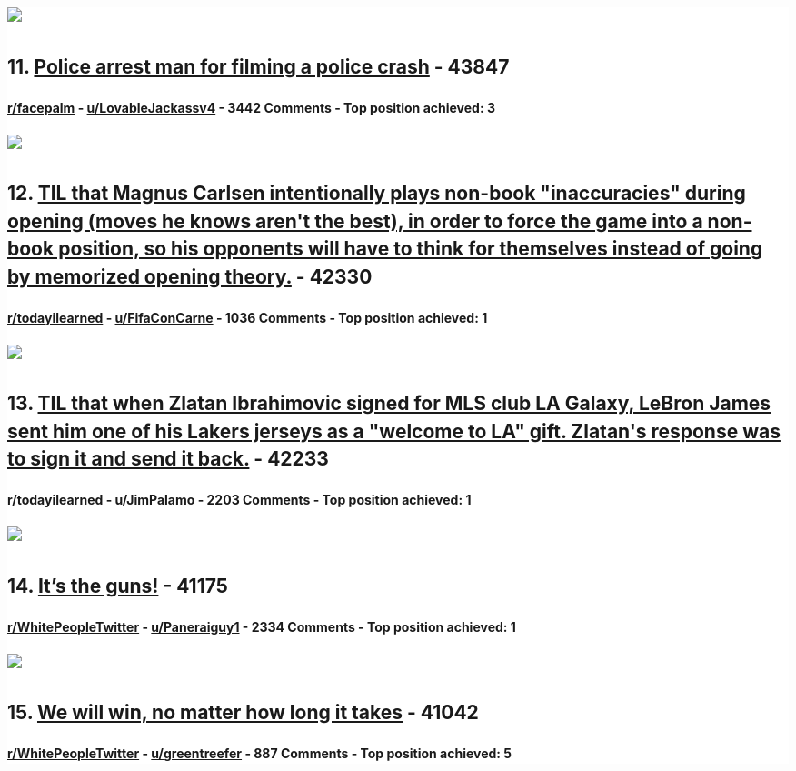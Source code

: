 <a href="https://www.bbc.com/news/world-latin-america-65433284.amp"><img src="https://a.thumbs.redditmedia.com/QhgeTNwOlwZyDrq-TwNIBc9jD5on78DMVh6_pEjZTp8.jpg"></img></a>

## 11. [Police arrest man for filming a police crash](http://reddit.com/r/facepalm/comments/13bygc6/police_arrest_man_for_filming_a_police_crash/) - 43847
#### [r/facepalm](http://reddit.com/r/facepalm) - [u/LovableJackassv4](http://reddit.com/u/LovableJackassv4) - 3442 Comments - Top position achieved: 3

<a href="https://v.redd.it/t1fj9864noya1"><img src="https://external-preview.redd.it/2Q_GsYhx_H5na9BuowXhjFQ4e41bsER2sMoY_hygZ0A.png?width=140&amp;height=140&amp;crop=140:140,smart&amp;format=jpg&amp;v=enabled&amp;lthumb=true&amp;s=8bcd923e5fbab87b301f0f9b041dacbe8f55cc4a"></img></a>

## 12. [TIL that Magnus Carlsen intentionally plays non-book "inaccuracies" during opening (moves he knows aren't the best), in order to force the game into a non-book position, so his opponents will have to think for themselves instead of going by memorized opening theory.](http://reddit.com/r/todayilearned/comments/13c6uwg/til_that_magnus_carlsen_intentionally_plays/) - 42330
#### [r/todayilearned](http://reddit.com/r/todayilearned) - [u/FifaConCarne](http://reddit.com/u/FifaConCarne) - 1036 Comments - Top position achieved: 1

<a href="https://www.chess.com/article/view/should-you-play-openings-like-magnus-carlsen"><img src="https://a.thumbs.redditmedia.com/3QKe3E8AKIObghXxHyH1_8O99u--HaW-_6iAGLHtO14.jpg"></img></a>

## 13. [TIL that when Zlatan Ibrahimovic signed for MLS club LA Galaxy, LeBron James sent him one of his Lakers jerseys as a "welcome to LA" gift. Zlatan's response was to sign it and send it back.](http://reddit.com/r/todayilearned/comments/13bycf6/til_that_when_zlatan_ibrahimovic_signed_for_mls/) - 42233
#### [r/todayilearned](http://reddit.com/r/todayilearned) - [u/JimPalamo](http://reddit.com/u/JimPalamo) - 2203 Comments - Top position achieved: 1

<a href="https://www.marca.com/en/basketball/nba/los-angeles-lakers/2022/11/29/63865e0b268e3ecd3b8b4615.html"><img src="https://b.thumbs.redditmedia.com/hHhb5zh_fBC1qAyezYUjSga7S_MXKW37NSBMNeDUTKk.jpg"></img></a>

## 14. [It’s the guns!](http://reddit.com/r/WhitePeopleTwitter/comments/13bpoow/its_the_guns/) - 41175
#### [r/WhitePeopleTwitter](http://reddit.com/r/WhitePeopleTwitter) - [u/Paneraiguy1](http://reddit.com/u/Paneraiguy1) - 2334 Comments - Top position achieved: 1

<a href="https://i.redd.it/v9zudqwplnya1.jpg"><img src="https://b.thumbs.redditmedia.com/_8DwPBxUuc5ypX1dDMUeBkhzoupjXqPeA6IOe7_LRyo.jpg"></img></a>

## 15. [We will win, no matter how long it takes](http://reddit.com/r/WhitePeopleTwitter/comments/13c0wpn/we_will_win_no_matter_how_long_it_takes/) - 41042
#### [r/WhitePeopleTwitter](http://reddit.com/r/WhitePeopleTwitter) - [u/greentreefer](http://reddit.com/u/greentreefer) - 887 Comments - Top position achieved: 5
